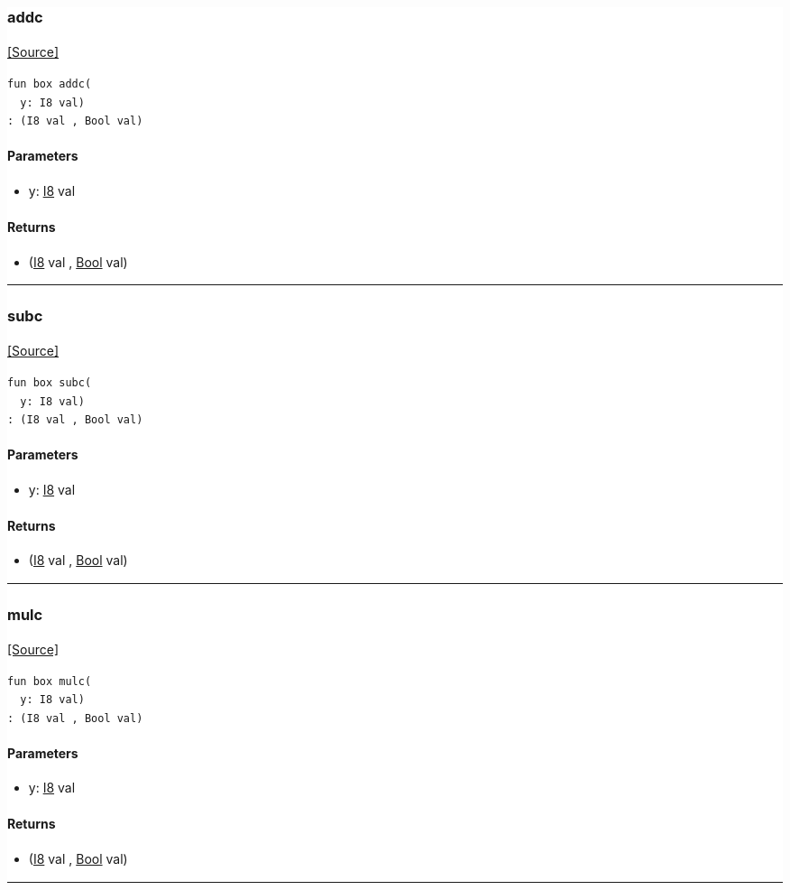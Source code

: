 ### addc
<span class="source-link">[[Source]](src/builtin/signed.md#L36)</span>


```pony
fun box addc(
  y: I8 val)
: (I8 val , Bool val)
```
#### Parameters

*   y: [I8](builtin-I8.md) val

#### Returns

* ([I8](builtin-I8.md) val , [Bool](builtin-Bool.md) val)

---

### subc
<span class="source-link">[[Source]](src/builtin/signed.md#L39)</span>


```pony
fun box subc(
  y: I8 val)
: (I8 val , Bool val)
```
#### Parameters

*   y: [I8](builtin-I8.md) val

#### Returns

* ([I8](builtin-I8.md) val , [Bool](builtin-Bool.md) val)

---

### mulc
<span class="source-link">[[Source]](src/builtin/signed.md#L42)</span>


```pony
fun box mulc(
  y: I8 val)
: (I8 val , Bool val)
```
#### Parameters

*   y: [I8](builtin-I8.md) val

#### Returns

* ([I8](builtin-I8.md) val , [Bool](builtin-Bool.md) val)

---
